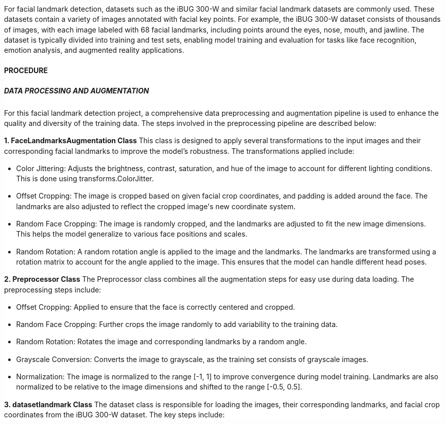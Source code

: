 For facial landmark detection, datasets such as the iBUG 300-W and similar facial landmark datasets are commonly used. These datasets contain a variety of images annotated with facial key points. For example, the iBUG 300-W dataset consists of thousands of images, with each image labeled with 68 facial landmarks, including points around the eyes, nose, mouth, and jawline. The dataset is typically divided into training and test sets, enabling model training and evaluation for tasks like face recognition, emotion analysis, and augmented reality applications.

#### PROCEDURE




##### **DATA PROCESSING AND AUGMENTATION**

For this facial landmark detection project, a comprehensive data preprocessing and augmentation pipeline is used to enhance the quality and diversity of the training data. The steps involved in the preprocessing pipeline are described below:

**1. FaceLandmarksAugmentation Class**
This class is designed to apply several transformations to the input images and their corresponding facial landmarks to improve the model’s robustness. The transformations applied include:

 - Color Jittering: Adjusts the brightness, contrast, saturation, and hue of the image to account for different lighting conditions. This is done using 
  transforms.ColorJitter.

 - Offset Cropping: The image is cropped based on given facial crop coordinates, and padding is added around the face. The landmarks are also adjusted to reflect 
  the cropped image's new coordinate system.

 - Random Face Cropping: The image is randomly cropped, and the landmarks are adjusted to fit the new image dimensions. This helps the model generalize to various 
  face positions and scales.

 - Random Rotation: A random rotation angle is applied to the image and the landmarks. The landmarks are transformed using a rotation matrix to account for the 
   angle applied to the image. This ensures that the model can handle different head poses.

**2. Preprocessor Class**
The Preprocessor class combines all the augmentation steps for easy use during data loading. The preprocessing steps include:

 - Offset Cropping: Applied to ensure that the face is correctly centered and cropped.

 - Random Face Cropping: Further crops the image randomly to add variability to the training data.

 - Random Rotation: Rotates the image and corresponding landmarks by a random angle.

 - Grayscale Conversion: Converts the image to grayscale, as the training set consists of grayscale images.

 - Normalization: The image is normalized to the range [-1, 1] to improve convergence during model training. Landmarks are also normalized to be relative to the 
  image dimensions and shifted to the range [-0.5, 0.5].

**3. datasetlandmark Class**
The dataset class is responsible for loading the images, their corresponding landmarks, and facial crop coordinates from the iBUG 300-W dataset. The key steps include:
